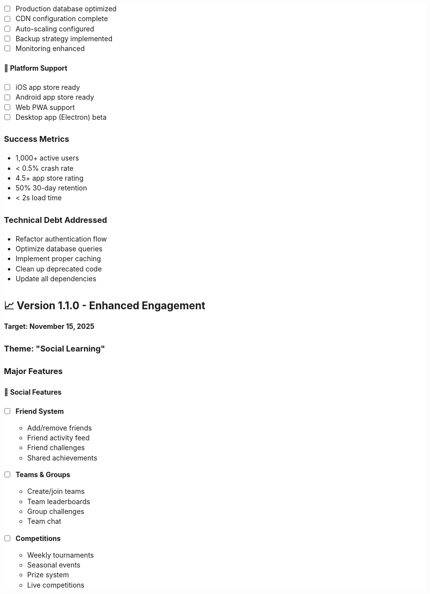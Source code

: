 - [ ] Production database optimized
- [ ] CDN configuration complete
- [ ] Auto-scaling configured
- [ ] Backup strategy implemented
- [ ] Monitoring enhanced

#### 📱 Platform Support

- [ ] iOS app store ready
- [ ] Android app store ready
- [ ] Web PWA support
- [ ] Desktop app (Electron) beta

### Success Metrics

- 1,000+ active users
- < 0.5% crash rate
- 4.5+ app store rating
- 50% 30-day retention
- < 2s load time

### Technical Debt Addressed

- Refactor authentication flow
- Optimize database queries
- Implement proper caching
- Clean up deprecated code
- Update all dependencies

## 📈 Version 1.1.0 - Enhanced Engagement

**Target: November 15, 2025**

### Theme: "Social Learning"

### Major Features

#### 👥 Social Features

- [ ] **Friend System**
  - Add/remove friends
  - Friend activity feed
  - Friend challenges
  - Shared achievements
- [ ] **Teams & Groups**
  - Create/join teams
  - Team leaderboards
  - Group challenges
  - Team chat

- [ ] **Competitions**
  - Weekly tournaments
  - Seasonal events
  - Prize system
  - Live competitions
